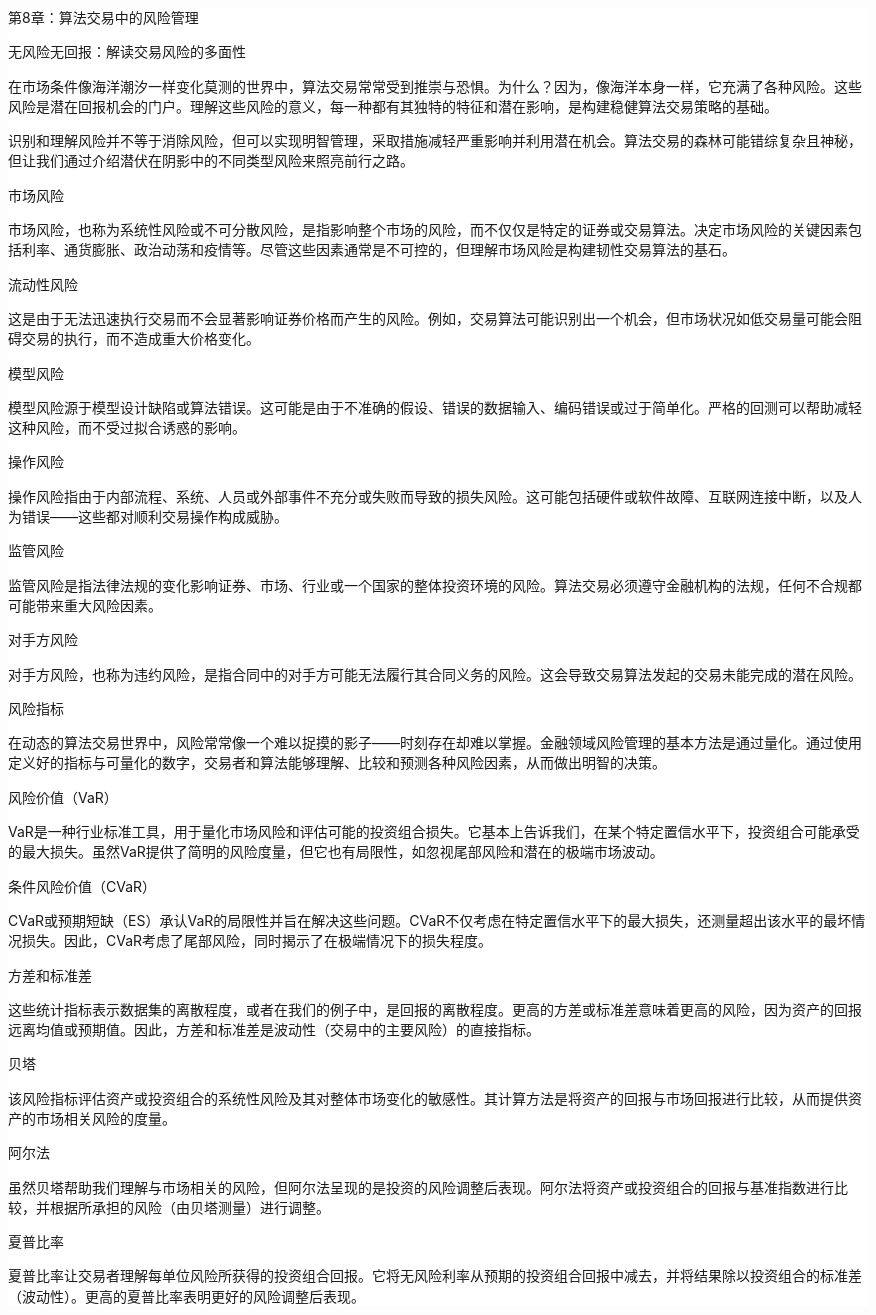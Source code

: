 第8章：算法交易中的风险管理

无风险无回报：解读交易风险的多面性

在市场条件像海洋潮汐一样变化莫测的世界中，算法交易常常受到推崇与恐惧。为什么？因为，像海洋本身一样，它充满了各种风险。这些风险是潜在回报机会的门户。理解这些风险的意义，每一种都有其独特的特征和潜在影响，是构建稳健算法交易策略的基础。

识别和理解风险并不等于消除风险，但可以实现明智管理，采取措施减轻严重影响并利用潜在机会。算法交易的森林可能错综复杂且神秘，但让我们通过介绍潜伏在阴影中的不同类型风险来照亮前行之路。

市场风险

市场风险，也称为系统性风险或不可分散风险，是指影响整个市场的风险，而不仅仅是特定的证券或交易算法。决定市场风险的关键因素包括利率、通货膨胀、政治动荡和疫情等。尽管这些因素通常是不可控的，但理解市场风险是构建韧性交易算法的基石。

流动性风险

这是由于无法迅速执行交易而不会显著影响证券价格而产生的风险。例如，交易算法可能识别出一个机会，但市场状况如低交易量可能会阻碍交易的执行，而不造成重大价格变化。

模型风险

模型风险源于模型设计缺陷或算法错误。这可能是由于不准确的假设、错误的数据输入、编码错误或过于简单化。严格的回测可以帮助减轻这种风险，而不受过拟合诱惑的影响。

操作风险

操作风险指由于内部流程、系统、人员或外部事件不充分或失败而导致的损失风险。这可能包括硬件或软件故障、互联网连接中断，以及人为错误——这些都对顺利交易操作构成威胁。

监管风险

监管风险是指法律法规的变化影响证券、市场、行业或一个国家的整体投资环境的风险。算法交易必须遵守金融机构的法规，任何不合规都可能带来重大风险因素。

对手方风险

对手方风险，也称为违约风险，是指合同中的对手方可能无法履行其合同义务的风险。这会导致交易算法发起的交易未能完成的潜在风险。

风险指标

在动态的算法交易世界中，风险常常像一个难以捉摸的影子——时刻存在却难以掌握。金融领域风险管理的基本方法是通过量化。通过使用定义好的指标与可量化的数字，交易者和算法能够理解、比较和预测各种风险因素，从而做出明智的决策。

风险价值（VaR）

VaR是一种行业标准工具，用于量化市场风险和评估可能的投资组合损失。它基本上告诉我们，在某个特定置信水平下，投资组合可能承受的最大损失。虽然VaR提供了简明的风险度量，但它也有局限性，如忽视尾部风险和潜在的极端市场波动。

条件风险价值（CVaR）

CVaR或预期短缺（ES）承认VaR的局限性并旨在解决这些问题。CVaR不仅考虑在特定置信水平下的最大损失，还测量超出该水平的最坏情况损失。因此，CVaR考虑了尾部风险，同时揭示了在极端情况下的损失程度。

方差和标准差

这些统计指标表示数据集的离散程度，或者在我们的例子中，是回报的离散程度。更高的方差或标准差意味着更高的风险，因为资产的回报远离均值或预期值。因此，方差和标准差是波动性（交易中的主要风险）的直接指标。

贝塔

该风险指标评估资产或投资组合的系统性风险及其对整体市场变化的敏感性。其计算方法是将资产的回报与市场回报进行比较，从而提供资产的市场相关风险的度量。

阿尔法

虽然贝塔帮助我们理解与市场相关的风险，但阿尔法呈现的是投资的风险调整后表现。阿尔法将资产或投资组合的回报与基准指数进行比较，并根据所承担的风险（由贝塔测量）进行调整。

夏普比率

夏普比率让交易者理解每单位风险所获得的投资组合回报。它将无风险利率从预期的投资组合回报中减去，并将结果除以投资组合的标准差（波动性）。更高的夏普比率表明更好的风险调整后表现。
